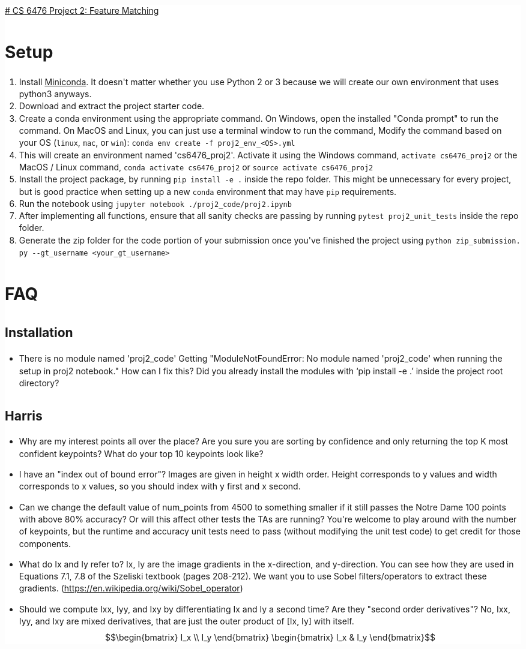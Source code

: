 [# CS 6476 Project 2: Feature Matching](https://www.cc.gatech.edu/~hays/compvision/proj2/proj2.pdf)

# Setup
1. Install [Miniconda](https://conda.io/miniconda.html). It doesn't matter whether you use Python 2 or 3 because we will create our own environment that uses python3 anyways.
2. Download and extract the project starter code.
3. Create a conda environment using the appropriate command. On Windows, open the installed "Conda prompt" to run the command. On MacOS and Linux, you can just use a terminal window to run the command, Modify the command based on your OS (`linux`, `mac`, or `win`): `conda env create -f proj2_env_<OS>.yml`
4. This will create an environment named 'cs6476_proj2'. Activate it using the Windows command, `activate cs6476_proj2` or the MacOS / Linux command, `conda activate cs6476_proj2` or `source activate cs6476_proj2`
5. Install the project package, by running `pip install -e .` inside the repo folder. This might be unnecessary for every project, but is good practice when setting up a new `conda` environment that may have `pip` requirements.
6. Run the notebook using `jupyter notebook ./proj2_code/proj2.ipynb`
7. After implementing all functions, ensure that all sanity checks are passing by running `pytest proj2_unit_tests` inside the repo folder.
8. Generate the zip folder for the code portion of your submission once you've finished the project using `python zip_submission.py --gt_username <your_gt_username>`


# FAQ

## Installation

- There is no module named 'proj2_code' Getting "ModuleNotFoundError: No module named 'proj2_code' when running the setup in proj2 notebook." How can I fix this? Did you already install the modules with ‘pip install -e .’ inside the project root directory?


## Harris

- Why are my interest points all over the place? Are you sure you are sorting by confidence and only returning the top K most confident keypoints? What do your top 10 keypoints look like?

- I have an "index out of bound error"? Images are given in height x width order. Height corresponds to y values and width corresponds to x values, so you should index with y first and x second.

- Can we change the default value of num_points from 4500 to something smaller if it still passes the Notre Dame 100 points with above 80% accuracy? Or will this affect other tests the TAs are running? You're welcome to play around with the number of keypoints, but the runtime and accuracy unit tests need to pass (without modifying the unit test code) to get credit for those components.

- What do Ix and Iy refer to?  Ix, Iy are the image gradients in the x-direction, and y-direction. You can see how they are used in Equations 7.1, 7.8 of the Szeliski textbook (pages 208-212). We want you to use Sobel filters/operators to extract these gradients. (https://en.wikipedia.org/wiki/Sobel_operator)

- Should we compute Ixx, Iyy, and Ixy by differentiating Ix and Iy a second time? Are they "second order derivatives"? No, Ixx, Iyy, and Ixy are mixed derivatives, that are just the outer product of [Ix, Iy] with itself. $$\begin{bmatrix} I_x \\ I_y \end{bmatrix} \begin{bmatrix} I_x & I_y \end{bmatrix}$$
